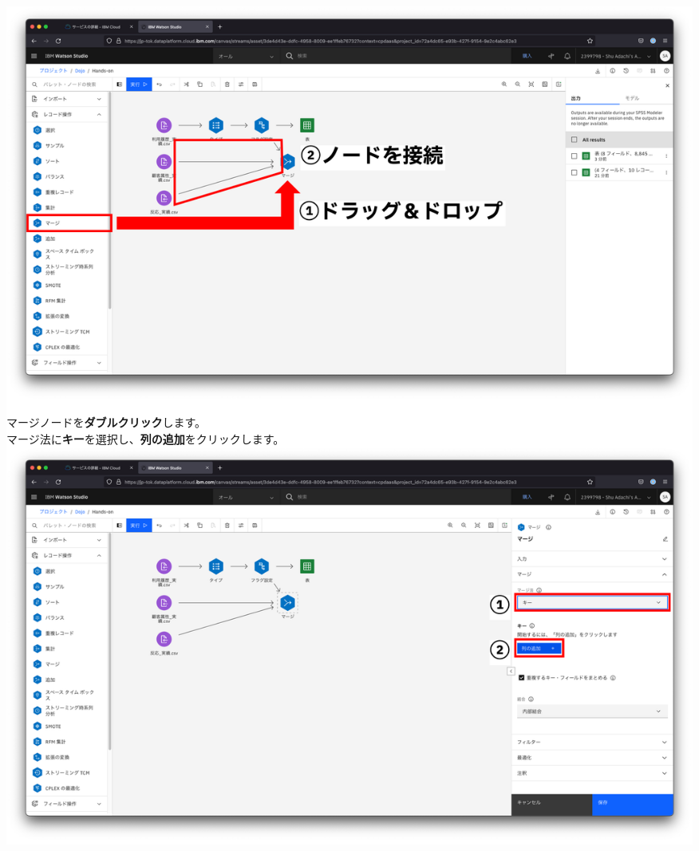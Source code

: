 ![image](./images/036.png)

マージノードを**ダブルクリック**します。</br>
マージ法に**キー**を選択し、**列の追加**をクリックします。</br>
![image](./images/037.png)
